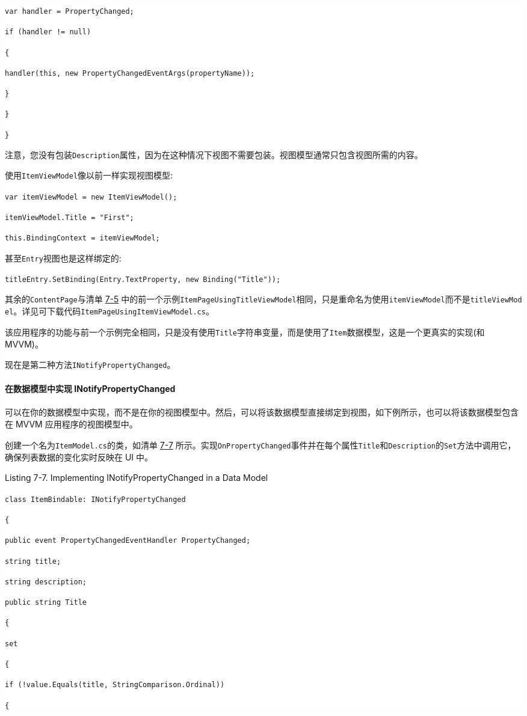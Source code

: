 `var handler = PropertyChanged;`

`if (handler != null)`

`{`

`handler(this, new PropertyChangedEventArgs(propertyName));`

`}`

`}`

`}`

注意，您没有包装`Description`属性，因为在这种情况下视图不需要包装。视图模型通常只包含视图所需的内容。

使用`ItemViewModel`像以前一样实现视图模型:

`var itemViewModel = new ItemViewModel();`

`itemViewModel.Title = "First";`

`this.BindingContext = itemViewModel;`

甚至`Entry`视图也是这样绑定的:

`titleEntry.SetBinding(Entry.TextProperty, new Binding("Title"));`

其余的`ContentPage`与清单 [7-5](#FPar10) 中的前一个示例`ItemPageUsingTitleViewModel`相同，只是重命名为使用`itemViewModel`而不是`titleViewModel`。详见可下载代码`ItemPageUsingItemViewModel.cs`。

该应用程序的功能与前一个示例完全相同，只是没有使用`Title`字符串变量，而是使用了`Item`数据模型，这是一个更真实的实现(和 MVVM)。

现在是第二种方法`INotifyPropertyChanged`。

#### 在数据模型中实现 INotifyPropertyChanged

可以在你的数据模型中实现，而不是在你的视图模型中。然后，可以将该数据模型直接绑定到视图，如下例所示，也可以将该数据模型包含在 MVVM 应用程序的视图模型中。

创建一个名为`ItemModel.cs`的类，如清单 [7-7](#FPar13) 所示。实现`OnPropertyChanged`事件并在每个属性`Title`和`Description`的`Set`方法中调用它，确保列表数据的变化实时反映在 UI 中。

Listing 7-7\. Implementing INotifyPropertyChanged in a Data Model

`class ItemBindable: INotifyPropertyChanged`

`{`

`public event PropertyChangedEventHandler PropertyChanged;`

`string title;`

`string description;`

`public string Title`

`{`

`set`

`{`

`if (!value.Equals(title, StringComparison.Ordinal))`

`{`
